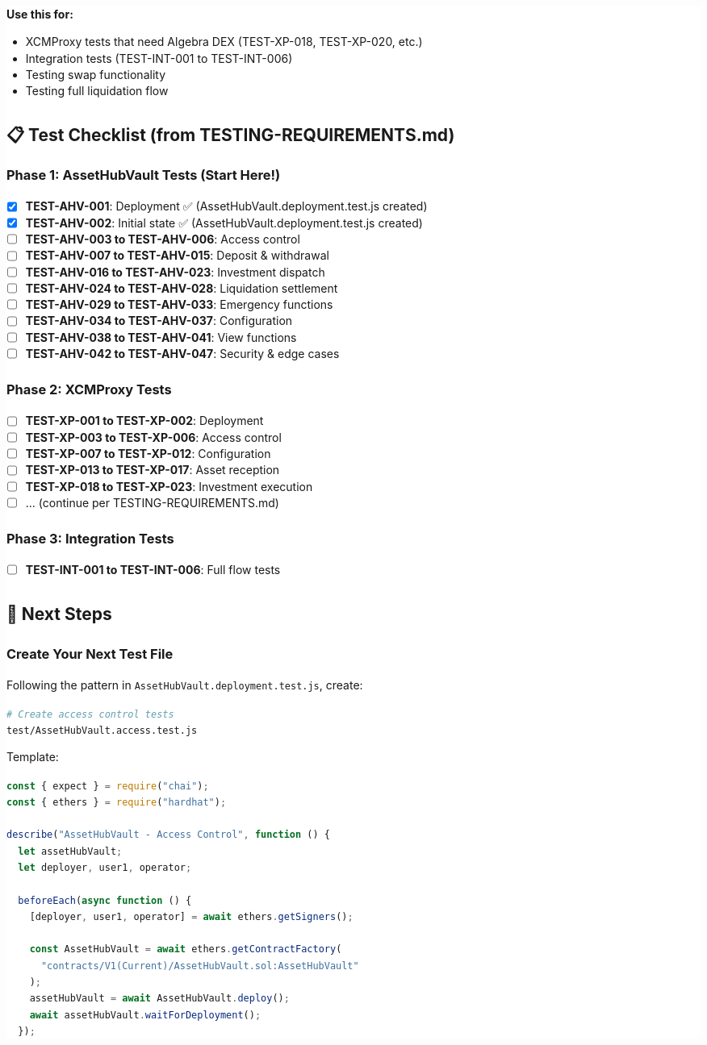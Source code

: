 **Use this for:**
- XCMProxy tests that need Algebra DEX (TEST-XP-018, TEST-XP-020, etc.)
- Integration tests (TEST-INT-001 to TEST-INT-006)
- Testing swap functionality
- Testing full liquidation flow

## 📋 Test Checklist (from TESTING-REQUIREMENTS.md)

### Phase 1: AssetHubVault Tests (Start Here!)

- [x] **TEST-AHV-001**: Deployment ✅ (AssetHubVault.deployment.test.js created)
- [x] **TEST-AHV-002**: Initial state ✅ (AssetHubVault.deployment.test.js created)
- [ ] **TEST-AHV-003 to TEST-AHV-006**: Access control
- [ ] **TEST-AHV-007 to TEST-AHV-015**: Deposit & withdrawal
- [ ] **TEST-AHV-016 to TEST-AHV-023**: Investment dispatch
- [ ] **TEST-AHV-024 to TEST-AHV-028**: Liquidation settlement
- [ ] **TEST-AHV-029 to TEST-AHV-033**: Emergency functions
- [ ] **TEST-AHV-034 to TEST-AHV-037**: Configuration
- [ ] **TEST-AHV-038 to TEST-AHV-041**: View functions
- [ ] **TEST-AHV-042 to TEST-AHV-047**: Security & edge cases

### Phase 2: XCMProxy Tests

- [ ] **TEST-XP-001 to TEST-XP-002**: Deployment
- [ ] **TEST-XP-003 to TEST-XP-006**: Access control
- [ ] **TEST-XP-007 to TEST-XP-012**: Configuration
- [ ] **TEST-XP-013 to TEST-XP-017**: Asset reception
- [ ] **TEST-XP-018 to TEST-XP-023**: Investment execution
- [ ] ... (continue per TESTING-REQUIREMENTS.md)

### Phase 3: Integration Tests

- [ ] **TEST-INT-001 to TEST-INT-006**: Full flow tests

## 🎯 Next Steps

### Create Your Next Test File

Following the pattern in `AssetHubVault.deployment.test.js`, create:

```bash
# Create access control tests
test/AssetHubVault.access.test.js
```

Template:

```javascript
const { expect } = require("chai");
const { ethers } = require("hardhat");

describe("AssetHubVault - Access Control", function () {
  let assetHubVault;
  let deployer, user1, operator;

  beforeEach(async function () {
    [deployer, user1, operator] = await ethers.getSigners();
    
    const AssetHubVault = await ethers.getContractFactory(
      "contracts/V1(Current)/AssetHubVault.sol:AssetHubVault"
    );
    assetHubVault = await AssetHubVault.deploy();
    await assetHubVault.waitForDeployment();
  });

```